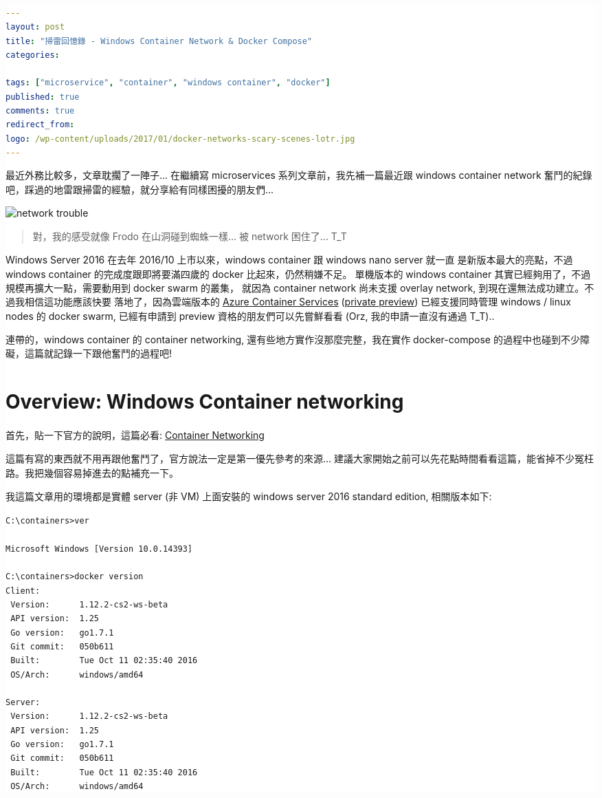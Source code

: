 ```yaml
---
layout: post
title: "掃雷回憶錄 - Windows Container Network & Docker Compose"
categories:

tags: ["microservice", "container", "windows container", "docker"]
published: true
comments: true
redirect_from:
logo: /wp-content/uploads/2017/01/docker-networks-scary-scenes-lotr.jpg
---
```



最近外務比較多，文章耽擱了一陣子... 在繼續寫 microservices 系列文章前，我先補一篇最近跟
windows container network 奮鬥的紀錄吧，踩過的地雷跟掃雷的經驗，就分享給有同樣困擾的朋友們...

![network trouble](/wp-content/uploads/2017/01/docker-networks-scary-scenes-lotr.jpg)

> 對，我的感受就像 Frodo 在山洞碰到蜘蛛一樣... 被 network 困住了...  T_T



Windows Server 2016 在去年 2016/10 上市以來，windows container 跟 windows nano server 就一直
是新版本最大的亮點，不過 windows container 的完成度跟即將要滿四歲的 docker 比起來，仍然稍嫌不足。
單機版本的 windows container 其實已經夠用了，不過規模再擴大一點，需要動用到 docker swarm 的叢集，
就因為 container network 尚未支援 overlay network, 到現在還無法成功建立。不過我相信這功能應該快要
落地了，因為雲端版本的 [Azure Container Services](https://azure.microsoft.com/zh-tw/services/container-service/) ([private preview](https://azure.microsoft.com/en-us/blog/windows-server-containers-using-docker-swarm-on-azure-container-service-private-preview/)) 已經支援同時管理 windows / linux nodes
的 docker swarm, 已經有申請到 preview 資格的朋友們可以先嘗鮮看看 (Orz, 我的申請一直沒有通過 T_T)..

連帶的，windows container 的 container networking, 還有些地方實作沒那麼完整，我在實作 docker-compose
的過程中也碰到不少障礙，這篇就記錄一下跟他奮鬥的過程吧!

# Overview: Windows Container networking

首先，貼一下官方的說明，這篇必看: [Container Networking](https://docs.microsoft.com/en-us/virtualization/windowscontainers/manage-containers/container-networking)

這篇有寫的東西就不用再跟他奮鬥了，官方說法一定是第一優先參考的來源...
建議大家開始之前可以先花點時間看看這篇，能省掉不少冤枉路。我把幾個容易掉進去的點補充一下。

我這篇文章用的環境都是實體 server (非 VM) 上面安裝的 windows server 2016 standard edition, 相關版本如下:

```
C:\containers>ver

Microsoft Windows [Version 10.0.14393]

C:\containers>docker version
Client:
 Version:      1.12.2-cs2-ws-beta
 API version:  1.25
 Go version:   go1.7.1
 Git commit:   050b611
 Built:        Tue Oct 11 02:35:40 2016
 OS/Arch:      windows/amd64

Server:
 Version:      1.12.2-cs2-ws-beta
 API version:  1.25
 Go version:   go1.7.1
 Git commit:   050b611
 Built:        Tue Oct 11 02:35:40 2016
 OS/Arch:      windows/amd64
```